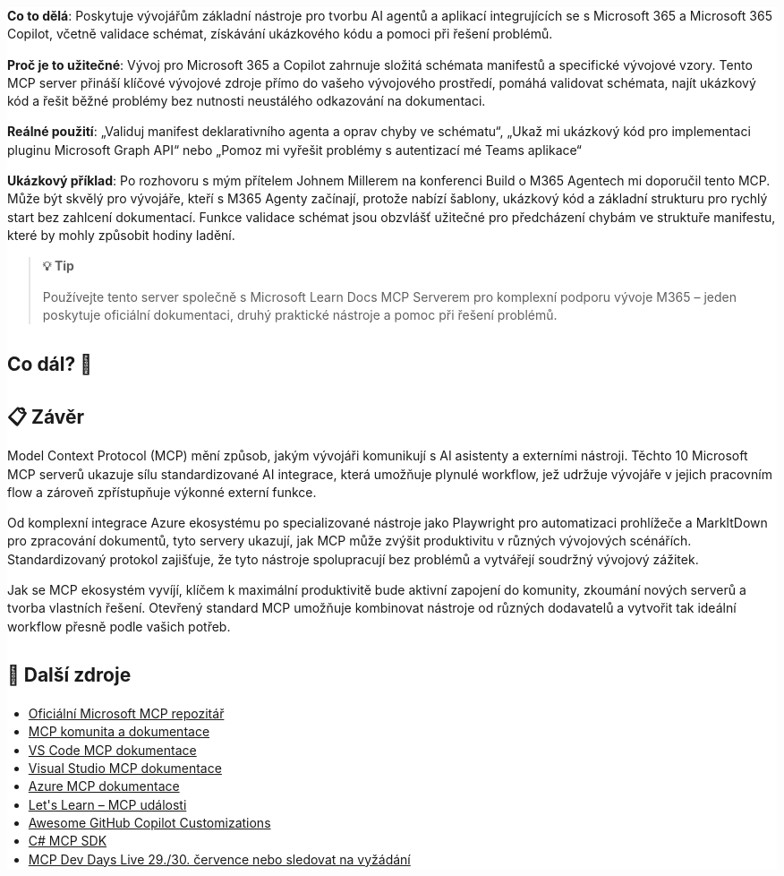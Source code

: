 **Co to dělá**: Poskytuje vývojářům základní nástroje pro tvorbu AI agentů a aplikací integrujících se s Microsoft 365 a Microsoft 365 Copilot, včetně validace schémat, získávání ukázkového kódu a pomoci při řešení problémů.

**Proč je to užitečné**: Vývoj pro Microsoft 365 a Copilot zahrnuje složitá schémata manifestů a specifické vývojové vzory. Tento MCP server přináší klíčové vývojové zdroje přímo do vašeho vývojového prostředí, pomáhá validovat schémata, najít ukázkový kód a řešit běžné problémy bez nutnosti neustálého odkazování na dokumentaci.

**Reálné použití**: „Validuj manifest deklarativního agenta a oprav chyby ve schématu“, „Ukaž mi ukázkový kód pro implementaci pluginu Microsoft Graph API“ nebo „Pomoz mi vyřešit problémy s autentizací mé Teams aplikace“

**Ukázkový příklad**: Po rozhovoru s mým přítelem Johnem Millerem na konferenci Build o M365 Agentech mi doporučil tento MCP. Může být skvělý pro vývojáře, kteří s M365 Agenty začínají, protože nabízí šablony, ukázkový kód a základní strukturu pro rychlý start bez zahlcení dokumentací. Funkce validace schémat jsou obzvlášť užitečné pro předcházení chybám ve struktuře manifestu, které by mohly způsobit hodiny ladění.

> **💡 Tip**
> 
> Používejte tento server společně s Microsoft Learn Docs MCP Serverem pro komplexní podporu vývoje M365 – jeden poskytuje oficiální dokumentaci, druhý praktické nástroje a pomoc při řešení problémů.

## Co dál? 🔮

## 📋 Závěr

Model Context Protocol (MCP) mění způsob, jakým vývojáři komunikují s AI asistenty a externími nástroji. Těchto 10 Microsoft MCP serverů ukazuje sílu standardizované AI integrace, která umožňuje plynulé workflow, jež udržuje vývojáře v jejich pracovním flow a zároveň zpřístupňuje výkonné externí funkce.

Od komplexní integrace Azure ekosystému po specializované nástroje jako Playwright pro automatizaci prohlížeče a MarkItDown pro zpracování dokumentů, tyto servery ukazují, jak MCP může zvýšit produktivitu v různých vývojových scénářích. Standardizovaný protokol zajišťuje, že tyto nástroje spolupracují bez problémů a vytvářejí soudržný vývojový zážitek.

Jak se MCP ekosystém vyvíjí, klíčem k maximální produktivitě bude aktivní zapojení do komunity, zkoumání nových serverů a tvorba vlastních řešení. Otevřený standard MCP umožňuje kombinovat nástroje od různých dodavatelů a vytvořit tak ideální workflow přesně podle vašich potřeb.

## 🔗 Další zdroje

- [Oficiální Microsoft MCP repozitář](https://github.com/microsoft/mcp)
- [MCP komunita a dokumentace](https://modelcontextprotocol.io/introduction)
- [VS Code MCP dokumentace](https://code.visualstudio.com/docs/copilot/copilot-mcp)
- [Visual Studio MCP dokumentace](https://learn.microsoft.com/visualstudio/ide/mcp-servers)
- [Azure MCP dokumentace](https://learn.microsoft.com/azure/developer/azure-mcp-server/)
- [Let's Learn – MCP události](https://techcommunity.microsoft.com/blog/azuredevcommunityblog/lets-learn---mcp-events-a-beginners-guide-to-the-model-context-protocol/4429023)
- [Awesome GitHub Copilot Customizations](https://github.com/awesome-copilot)
- [C# MCP SDK](https://developer.microsoft.com/blog/microsoft-partners-with-anthropic-to-create-official-c-sdk-for-model-context-protocol)
- [MCP Dev Days Live 29./30. července nebo sledovat na vyžádání](https://aka.ms/mcpdevdays)
